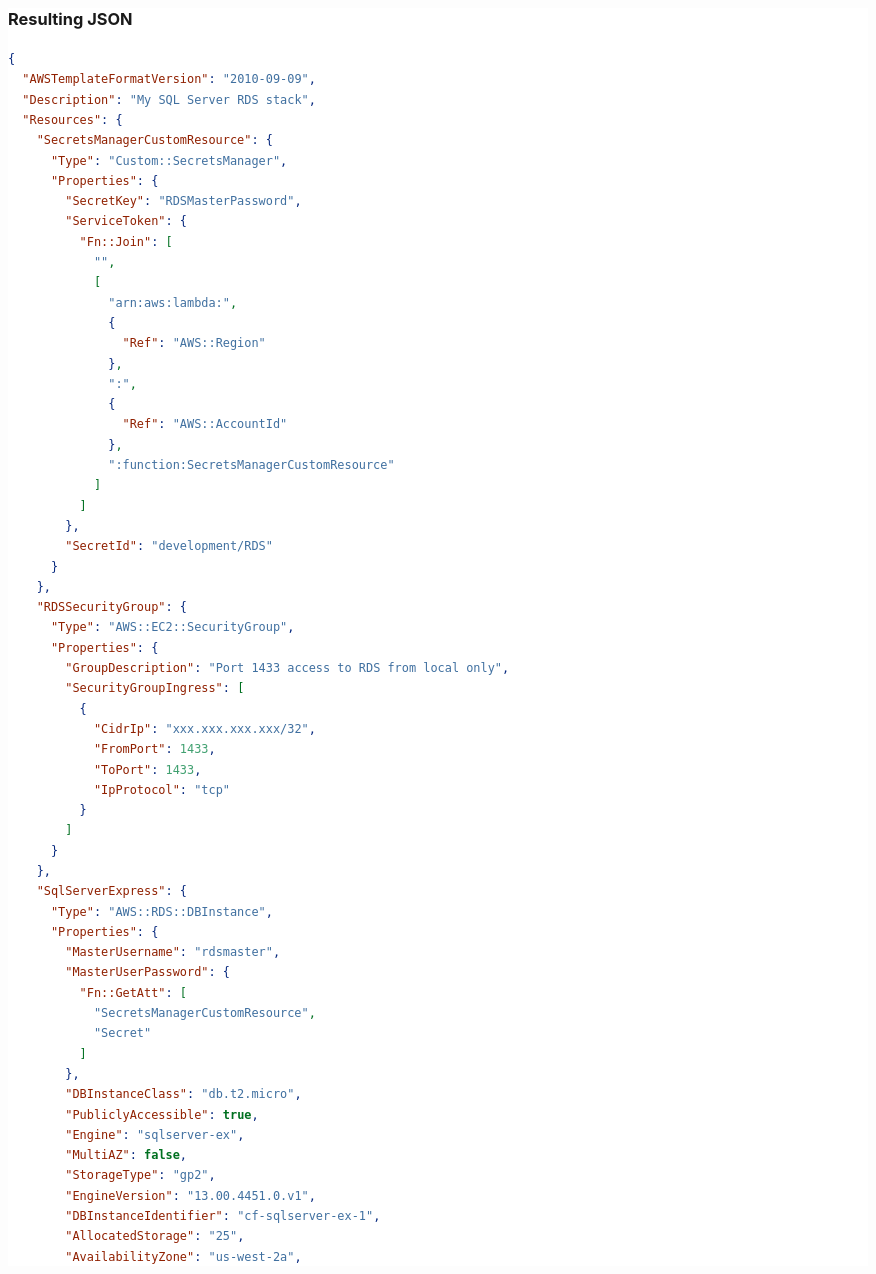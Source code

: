 ### Resulting JSON

```json
{
  "AWSTemplateFormatVersion": "2010-09-09",
  "Description": "My SQL Server RDS stack",
  "Resources": {
    "SecretsManagerCustomResource": {
      "Type": "Custom::SecretsManager",
      "Properties": {
        "SecretKey": "RDSMasterPassword",
        "ServiceToken": {
          "Fn::Join": [
            "",
            [
              "arn:aws:lambda:",
              {
                "Ref": "AWS::Region"
              },
              ":",
              {
                "Ref": "AWS::AccountId"
              },
              ":function:SecretsManagerCustomResource"
            ]
          ]
        },
        "SecretId": "development/RDS"
      }
    },
    "RDSSecurityGroup": {
      "Type": "AWS::EC2::SecurityGroup",
      "Properties": {
        "GroupDescription": "Port 1433 access to RDS from local only",
        "SecurityGroupIngress": [
          {
            "CidrIp": "xxx.xxx.xxx.xxx/32",
            "FromPort": 1433,
            "ToPort": 1433,
            "IpProtocol": "tcp"
          }
        ]
      }
    },
    "SqlServerExpress": {
      "Type": "AWS::RDS::DBInstance",
      "Properties": {
        "MasterUsername": "rdsmaster",
        "MasterUserPassword": {
          "Fn::GetAtt": [
            "SecretsManagerCustomResource",
            "Secret"
          ]
        },
        "DBInstanceClass": "db.t2.micro",
        "PubliclyAccessible": true,
        "Engine": "sqlserver-ex",
        "MultiAZ": false,
        "StorageType": "gp2",
        "EngineVersion": "13.00.4451.0.v1",
        "DBInstanceIdentifier": "cf-sqlserver-ex-1",
        "AllocatedStorage": "25",
        "AvailabilityZone": "us-west-2a",
```